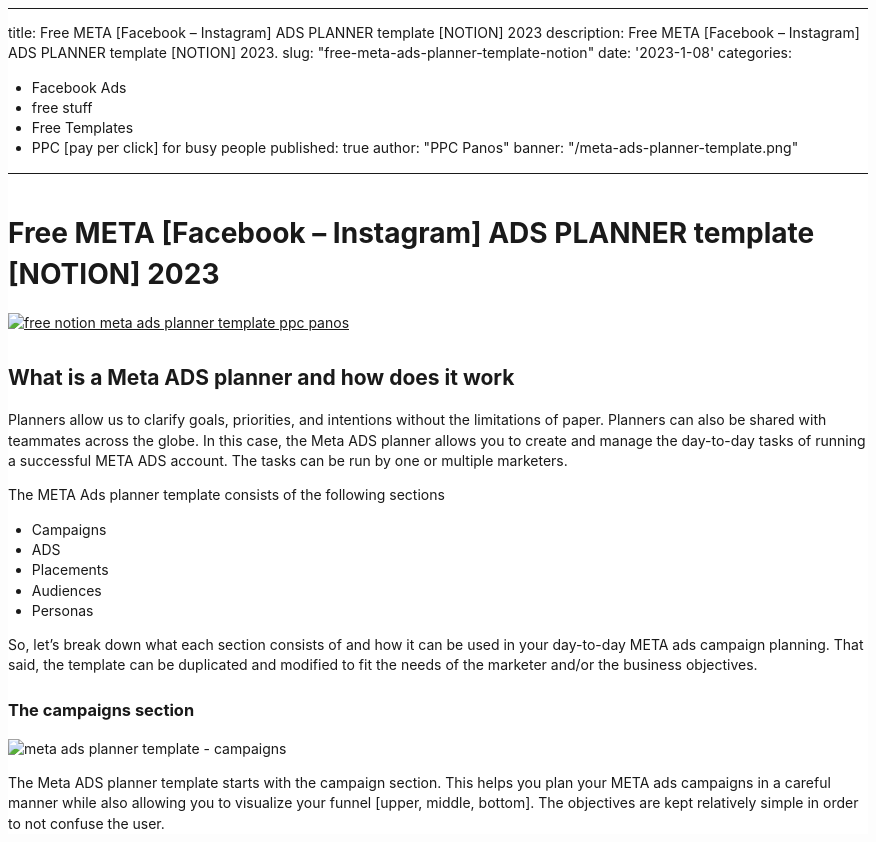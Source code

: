 
---
title: Free META [Facebook – Instagram] ADS PLANNER template [NOTION] 2023
description: Free META [Facebook – Instagram] ADS PLANNER template [NOTION] 2023.
slug: "free-meta-ads-planner-template-notion"
date: '2023-1-08'
categories:
- Facebook Ads
- free stuff
- Free Templates
- PPC [pay per click] for busy people
published: true
author: "PPC Panos"
banner: "/meta-ads-planner-template.png"
---






# Free META [Facebook – Instagram] ADS PLANNER template [NOTION] 2023


[![free notion meta ads planner template ppc panos](/free-notion-meta-ads-planner-template-ppc-panos.png "free notion meta ads planner template ppc panos")](https://ppcpanos.notion.site/META-ADS-PLANNER-TEMPLATE-faafbaf017474a2382892b21cfb595b4)

## What is a Meta ADS planner and how does it work

Planners allow us to clarify goals, priorities, and intentions without the limitations of paper. Planners can also be shared with teammates across the globe. In this case, the Meta ADS planner allows you to create and manage the day-to-day tasks of running a successful META ADS account. The tasks can be run by one or multiple marketers.

The META Ads planner template consists of the following sections

-   Campaigns
-   ADS
-   Placements
-   Audiences
-   Personas

So, let’s break down what each section consists of and how it can be used in your day-to-day META ads campaign planning. That said, the template can be duplicated and modified to fit the needs of the marketer and/or the business objectives.

### The campaigns section

![meta ads planner template - campaigns](/meta-ads-planner-template-campaigns.png "Free META [Facebook - Instagram] ADS PLANNER template [NOTION] 2023")

The Meta ADS planner template starts with the campaign section. This helps you plan your META ads campaigns in a careful manner while also allowing you to visualize your funnel [upper, middle, bottom]. The objectives are kept relatively simple in order to not confuse the user.
